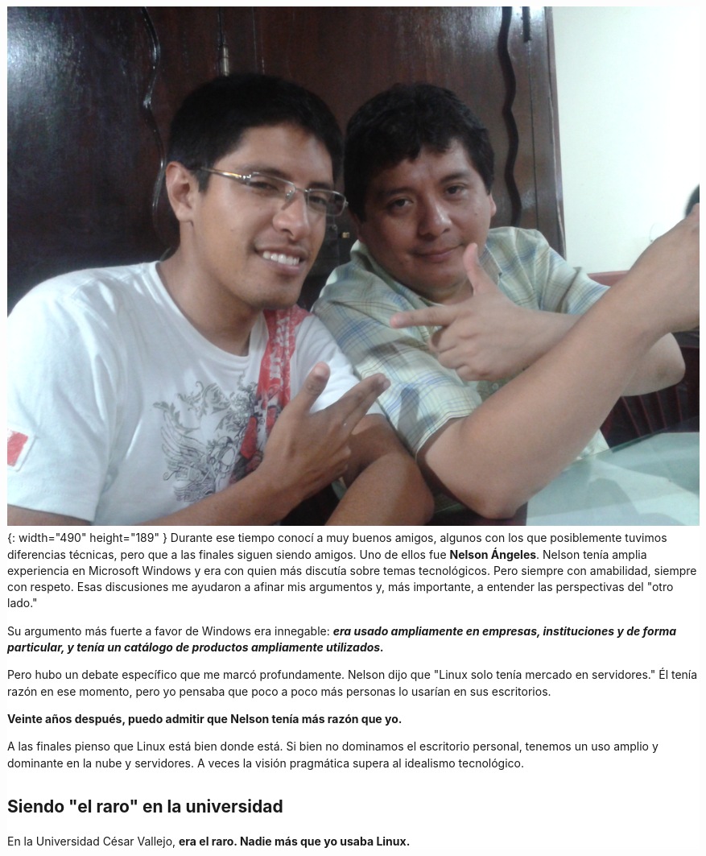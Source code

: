 ![Desktop View](/assets/img/nelson.jpg){: width="490" height="189" }
Durante ese tiempo conocí a muy buenos amigos, algunos con los que posiblemente tuvimos diferencias técnicas, pero que a las finales siguen siendo amigos. Uno de ellos fue **Nelson Ángeles**.
Nelson tenía amplia experiencia en Microsoft Windows y era con quien más discutía sobre temas tecnológicos. Pero siempre con amabilidad, siempre con respeto. Esas discusiones me ayudaron a afinar mis argumentos y, más importante, a entender las perspectivas del "otro lado."

Su argumento más fuerte a favor de Windows era innegable: **_era usado ampliamente en empresas, instituciones y de forma particular, y tenía un catálogo de productos ampliamente utilizados._**

Pero hubo un debate específico que me marcó profundamente. Nelson dijo que "Linux solo tenía mercado en servidores." Él tenía razón en ese momento, pero yo pensaba que poco a poco más personas lo usarían en sus escritorios.

**Veinte años después, puedo admitir que Nelson tenía más razón que yo.**

A las finales pienso que Linux está bien donde está. Si bien no dominamos el escritorio personal, tenemos un uso amplio y dominante en la nube y servidores. A veces la visión pragmática supera al idealismo tecnológico.

## Siendo "el raro" en la universidad
En la Universidad César Vallejo, **era el raro. Nadie más que yo usaba Linux.**
